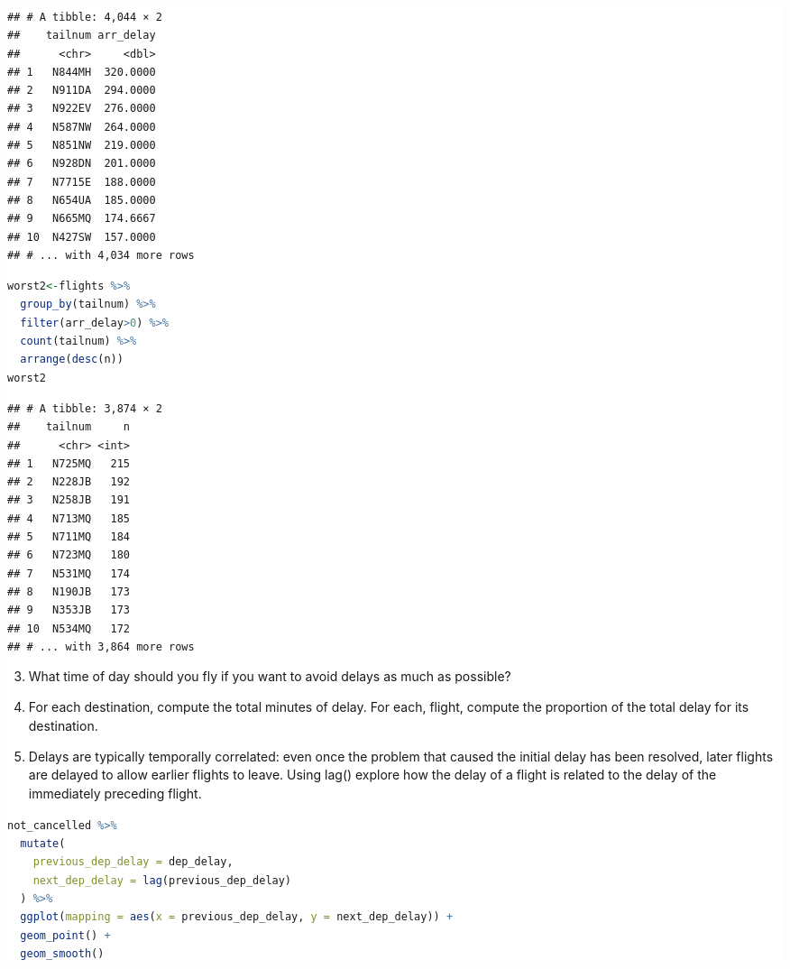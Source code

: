 ```
## # A tibble: 4,044 × 2
##    tailnum arr_delay
##      <chr>     <dbl>
## 1   N844MH  320.0000
## 2   N911DA  294.0000
## 3   N922EV  276.0000
## 4   N587NW  264.0000
## 5   N851NW  219.0000
## 6   N928DN  201.0000
## 7   N7715E  188.0000
## 8   N654UA  185.0000
## 9   N665MQ  174.6667
## 10  N427SW  157.0000
## # ... with 4,034 more rows
```

```r
worst2<-flights %>%
  group_by(tailnum) %>% 
  filter(arr_delay>0) %>%
  count(tailnum) %>%
  arrange(desc(n))
worst2
```

```
## # A tibble: 3,874 × 2
##    tailnum     n
##      <chr> <int>
## 1   N725MQ   215
## 2   N228JB   192
## 3   N258JB   191
## 4   N713MQ   185
## 5   N711MQ   184
## 6   N723MQ   180
## 7   N531MQ   174
## 8   N190JB   173
## 9   N353JB   173
## 10  N534MQ   172
## # ... with 3,864 more rows
```

3. What time of day should you fly if you want to avoid delays as much as possible?

4. For each destination, compute the total minutes of delay. For each, flight, compute the proportion of the total delay for its destination.

5. Delays are typically temporally correlated: even once the problem that caused the initial delay has been resolved, later flights are delayed to allow earlier flights to leave. Using lag() explore how the delay of a flight is related to the delay of the immediately preceding flight.


```r
not_cancelled %>%
  mutate(
    previous_dep_delay = dep_delay,
    next_dep_delay = lag(previous_dep_delay)
  ) %>%
  ggplot(mapping = aes(x = previous_dep_delay, y = next_dep_delay)) + 
  geom_point() +
  geom_smooth()
```
